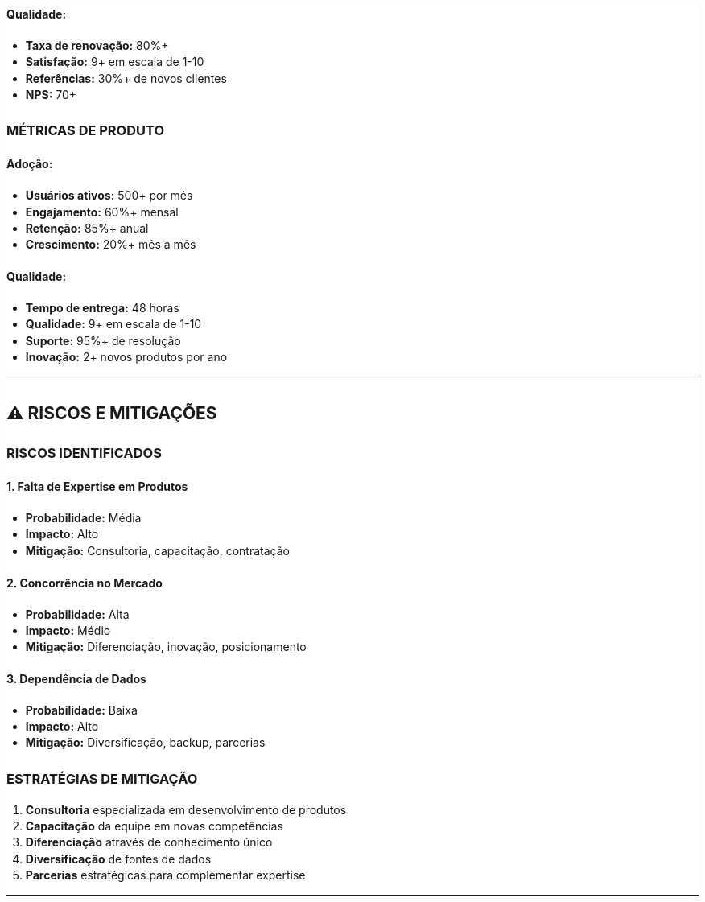 #### **Qualidade:**
- **Taxa de renovação:** 80%+
- **Satisfação:** 9+ em escala de 1-10
- **Referências:** 30%+ de novos clientes
- **NPS:** 70+

### **MÉTRICAS DE PRODUTO**

#### **Adoção:**
- **Usuários ativos:** 500+ por mês
- **Engajamento:** 60%+ mensal
- **Retenção:** 85%+ anual
- **Crescimento:** 20%+ mês a mês

#### **Qualidade:**
- **Tempo de entrega:** 48 horas
- **Qualidade:** 9+ em escala de 1-10
- **Suporte:** 95%+ de resolução
- **Inovação:** 2+ novos produtos por ano

---

## ⚠️ **RISCOS E MITIGAÇÕES**

### **RISCOS IDENTIFICADOS**

#### **1. Falta de Expertise em Produtos**
- **Probabilidade:** Média
- **Impacto:** Alto
- **Mitigação:** Consultoria, capacitação, contratação

#### **2. Concorrência no Mercado**
- **Probabilidade:** Alta
- **Impacto:** Médio
- **Mitigação:** Diferenciação, inovação, posicionamento

#### **3. Dependência de Dados**
- **Probabilidade:** Baixa
- **Impacto:** Alto
- **Mitigação:** Diversificação, backup, parcerias

### **ESTRATÉGIAS DE MITIGAÇÃO**

1. **Consultoria** especializada em desenvolvimento de produtos
2. **Capacitação** da equipe em novas competências
3. **Diferenciação** através de conhecimento único
4. **Diversificação** de fontes de dados
5. **Parcerias** estratégicas para complementar expertise

---
